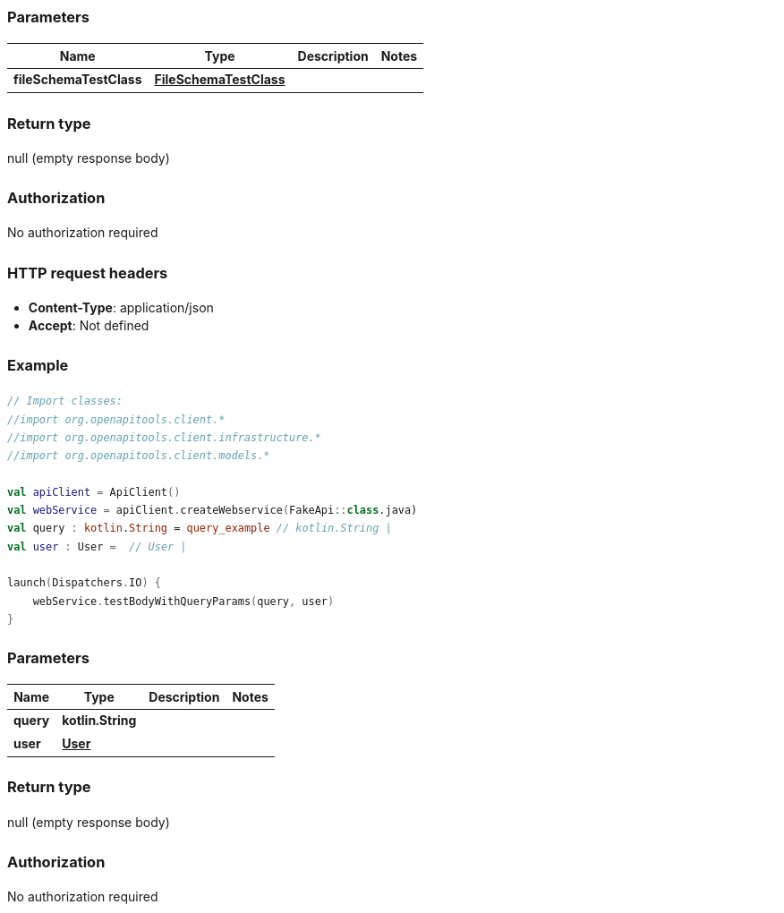 ### Parameters

Name | Type | Description  | Notes
------------- | ------------- | ------------- | -------------
 **fileSchemaTestClass** | [**FileSchemaTestClass**](FileSchemaTestClass.md)|  |

### Return type

null (empty response body)

### Authorization

No authorization required

### HTTP request headers

 - **Content-Type**: application/json
 - **Accept**: Not defined




### Example
```kotlin
// Import classes:
//import org.openapitools.client.*
//import org.openapitools.client.infrastructure.*
//import org.openapitools.client.models.*

val apiClient = ApiClient()
val webService = apiClient.createWebservice(FakeApi::class.java)
val query : kotlin.String = query_example // kotlin.String | 
val user : User =  // User | 

launch(Dispatchers.IO) {
    webService.testBodyWithQueryParams(query, user)
}
```

### Parameters

Name | Type | Description  | Notes
------------- | ------------- | ------------- | -------------
 **query** | **kotlin.String**|  |
 **user** | [**User**](User.md)|  |

### Return type

null (empty response body)

### Authorization

No authorization required
